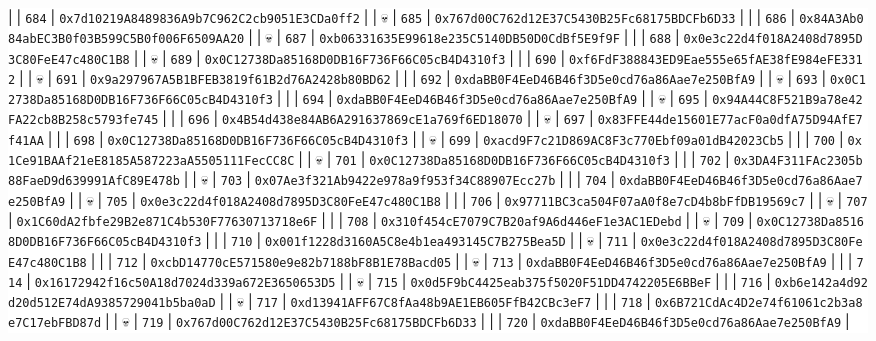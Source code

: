 |  | `684` | `0x7d10219A8489836A9b7C962C2cb9051E3CDa0ff2` |
| 💀 | `685` | `0x767d00C762d12E37C5430B25Fc68175BDCFb6D33` |
|  | `686` | `0x84A3Ab084abEC3B0f03B599C5B0f006F6509AA20` |
| 💀 | `687` | `0xb06331635E99618e235C5140DB50D0CdBf5E9f9F` |
|  | `688` | `0x0e3c22d4f018A2408d7895D3C80FeE47c480C1B8` |
| 💀 | `689` | `0x0C12738Da85168D0DB16F736F66C05cB4D4310f3` |
|  | `690` | `0xf6FdF388843ED9Eae555e65fAE38fE984eFE3312` |
| 💀 | `691` | `0x9a297967A5B1BFEB3819f61B2d76A2428b80BD62` |
|  | `692` | `0xdaBB0F4EeD46B46f3D5e0cd76a86Aae7e250BfA9` |
| 💀 | `693` | `0x0C12738Da85168D0DB16F736F66C05cB4D4310f3` |
|  | `694` | `0xdaBB0F4EeD46B46f3D5e0cd76a86Aae7e250BfA9` |
| 💀 | `695` | `0x94A44C8F521B9a78e42FA22cb8B258c5793fe745` |
|  | `696` | `0x4B54d438e84AB6A291637869cE1a769f6ED18070` |
| 💀 | `697` | `0x83FFE44de15601E77acF0a0dfA75D94AfE7f41AA` |
|  | `698` | `0x0C12738Da85168D0DB16F736F66C05cB4D4310f3` |
| 💀 | `699` | `0xacd9F7c21D869AC8F3c770Ebf09a01dB42023Cb5` |
|  | `700` | `0x1Ce91BAAf21eE8185A587223aA5505111FecCC8C` |
| 💀 | `701` | `0x0C12738Da85168D0DB16F736F66C05cB4D4310f3` |
|  | `702` | `0x3DA4F311FAc2305b88FaeD9d639991AfC89E478b` |
| 💀 | `703` | `0x07Ae3f321Ab9422e978a9f953f34C88907Ecc27b` |
|  | `704` | `0xdaBB0F4EeD46B46f3D5e0cd76a86Aae7e250BfA9` |
| 💀 | `705` | `0x0e3c22d4f018A2408d7895D3C80FeE47c480C1B8` |
|  | `706` | `0x97711BC3ca504F07aA0f8e7cD4b8bFfDB19569c7` |
| 💀 | `707` | `0x1C60dA2fbfe29B2e871C4b530F77630713718e6F` |
|  | `708` | `0x310f454cE7079C7B20af9A6d446eF1e3AC1EDebd` |
| 💀 | `709` | `0x0C12738Da85168D0DB16F736F66C05cB4D4310f3` |
|  | `710` | `0x001f1228d3160A5C8e4b1ea493145C7B275Bea5D` |
| 💀 | `711` | `0x0e3c22d4f018A2408d7895D3C80FeE47c480C1B8` |
|  | `712` | `0xcbD14770cE571580e9e82b7188bF8B1E78Bacd05` |
| 💀 | `713` | `0xdaBB0F4EeD46B46f3D5e0cd76a86Aae7e250BfA9` |
|  | `714` | `0x16172942f16c50A18d7024d339a672E3650653D5` |
| 💀 | `715` | `0x0d5F9bC4425eab375f5020F51DD4742205E6BBeF` |
|  | `716` | `0xb6e142a4d92d20d512E74dA9385729041b5ba0aD` |
| 💀 | `717` | `0xd13941AFF67C8fAa48b9AE1EB605FfB42CBc3eF7` |
|  | `718` | `0x6B721CdAc4D2e74f61061c2b3a8e7C17ebFBD87d` |
| 💀 | `719` | `0x767d00C762d12E37C5430B25Fc68175BDCFb6D33` |
|  | `720` | `0xdaBB0F4EeD46B46f3D5e0cd76a86Aae7e250BfA9` |